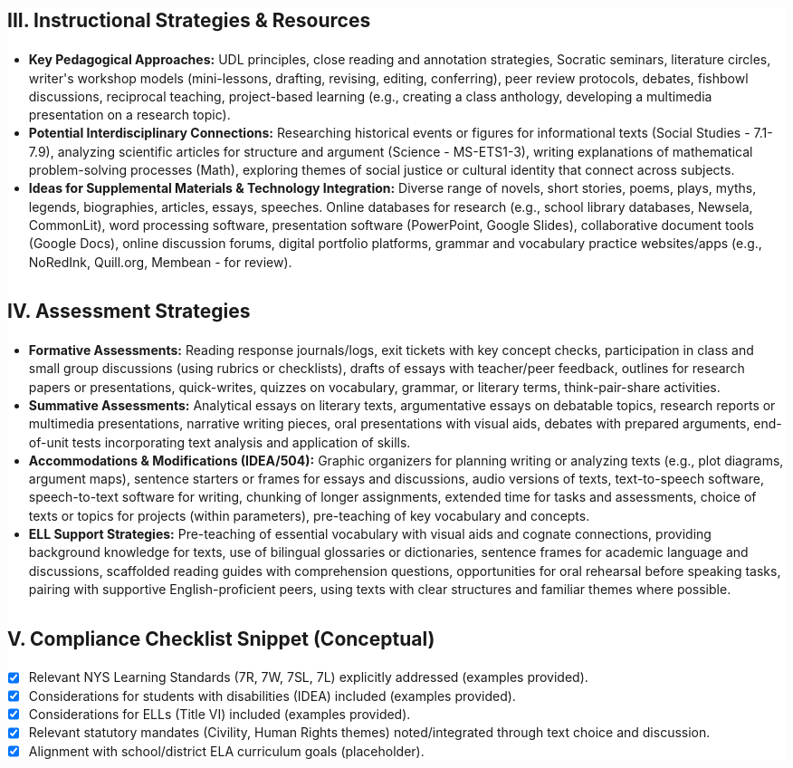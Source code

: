 ## III. Instructional Strategies & Resources
*   **Key Pedagogical Approaches:** UDL principles, close reading and annotation strategies, Socratic seminars, literature circles, writer's workshop models (mini-lessons, drafting, revising, editing, conferring), peer review protocols, debates, fishbowl discussions, reciprocal teaching, project-based learning (e.g., creating a class anthology, developing a multimedia presentation on a research topic).
*   **Potential Interdisciplinary Connections:** Researching historical events or figures for informational texts (Social Studies - 7.1-7.9), analyzing scientific articles for structure and argument (Science - MS-ETS1-3), writing explanations of mathematical problem-solving processes (Math), exploring themes of social justice or cultural identity that connect across subjects.
*   **Ideas for Supplemental Materials & Technology Integration:** Diverse range of novels, short stories, poems, plays, myths, legends, biographies, articles, essays, speeches. Online databases for research (e.g., school library databases, Newsela, CommonLit), word processing software, presentation software (PowerPoint, Google Slides), collaborative document tools (Google Docs), online discussion forums, digital portfolio platforms, grammar and vocabulary practice websites/apps (e.g., NoRedInk, Quill.org, Membean - for review).

## IV. Assessment Strategies
*   **Formative Assessments:** Reading response journals/logs, exit tickets with key concept checks, participation in class and small group discussions (using rubrics or checklists), drafts of essays with teacher/peer feedback, outlines for research papers or presentations, quick-writes, quizzes on vocabulary, grammar, or literary terms, think-pair-share activities.
*   **Summative Assessments:** Analytical essays on literary texts, argumentative essays on debatable topics, research reports or multimedia presentations, narrative writing pieces, oral presentations with visual aids, debates with prepared arguments, end-of-unit tests incorporating text analysis and application of skills.
*   **Accommodations & Modifications (IDEA/504):** Graphic organizers for planning writing or analyzing texts (e.g., plot diagrams, argument maps), sentence starters or frames for essays and discussions, audio versions of texts, text-to-speech software, speech-to-text software for writing, chunking of longer assignments, extended time for tasks and assessments, choice of texts or topics for projects (within parameters), pre-teaching of key vocabulary and concepts.
*   **ELL Support Strategies:** Pre-teaching of essential vocabulary with visual aids and cognate connections, providing background knowledge for texts, use of bilingual glossaries or dictionaries, sentence frames for academic language and discussions, scaffolded reading guides with comprehension questions, opportunities for oral rehearsal before speaking tasks, pairing with supportive English-proficient peers, using texts with clear structures and familiar themes where possible.

## V. Compliance Checklist Snippet (Conceptual)
*   [X] Relevant NYS Learning Standards (7R, 7W, 7SL, 7L) explicitly addressed (examples provided).
*   [X] Considerations for students with disabilities (IDEA) included (examples provided).
*   [X] Considerations for ELLs (Title VI) included (examples provided).
*   [X] Relevant statutory mandates (Civility, Human Rights themes) noted/integrated through text choice and discussion.
*   [X] Alignment with school/district ELA curriculum goals (placeholder).
